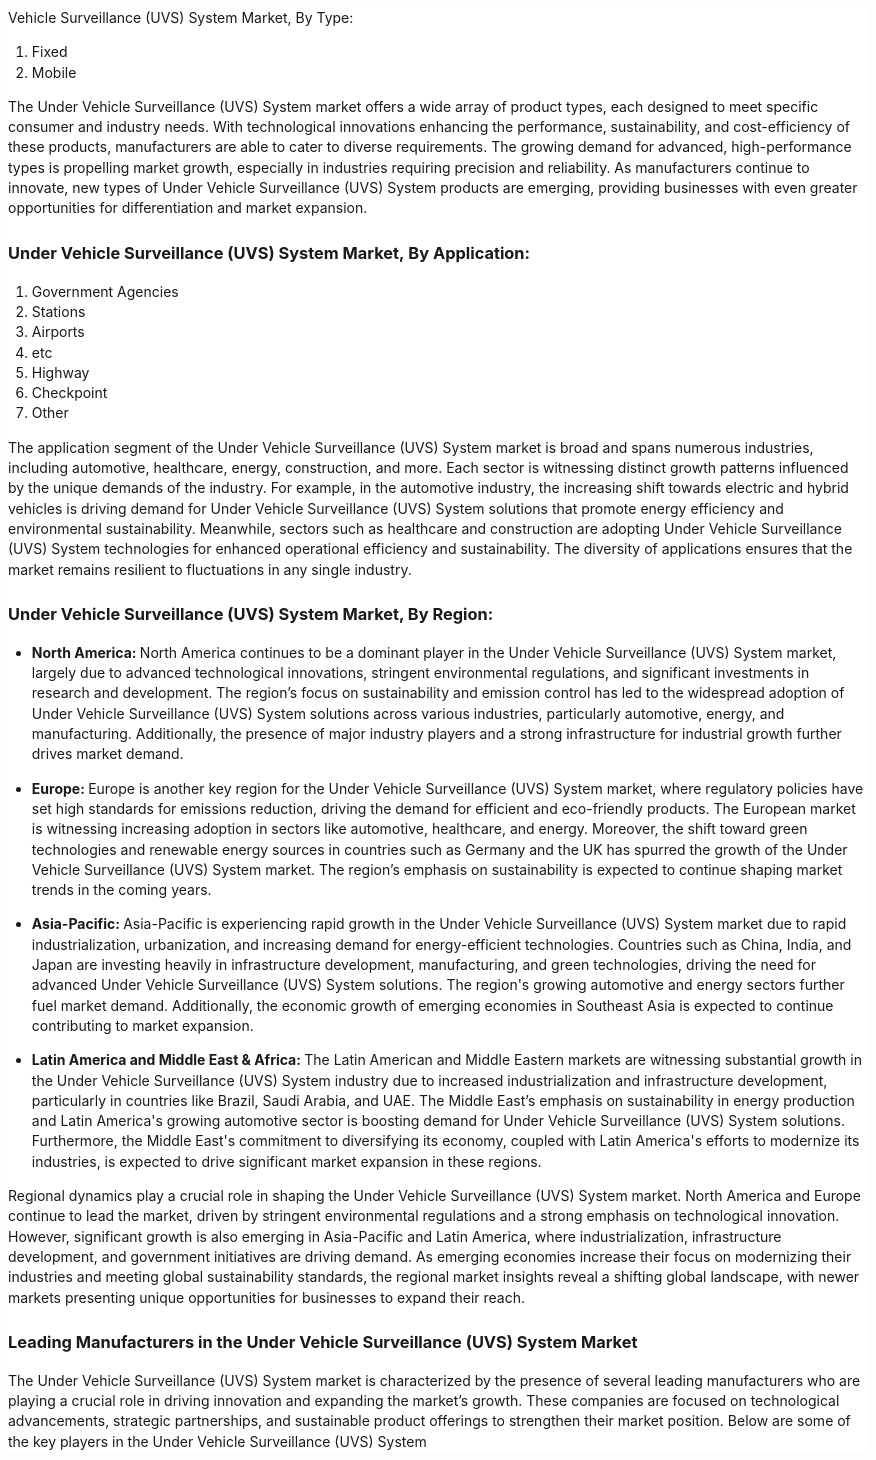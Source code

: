 Vehicle Surveillance (UVS) System Market, By Type:<br /></strong></h3><ol><li>Fixed<li> Mobile</li></ol><p>The Under Vehicle Surveillance (UVS) System market offers a wide array of product types, each designed to meet specific consumer and industry needs. With technological innovations enhancing the performance, sustainability, and cost-efficiency of these products, manufacturers are able to cater to diverse requirements. The growing demand for advanced, high-performance types is propelling market growth, especially in industries requiring precision and reliability. As manufacturers continue to innovate, new types of Under Vehicle Surveillance (UVS) System products are emerging, providing businesses with even greater opportunities for differentiation and market expansion.</p><h3>Under Vehicle Surveillance (UVS) System Market,&nbsp;By Application:</h3><ol><li>Government Agencies<li> Stations<li> Airports<li> etc<li> Highway<li> Checkpoint<li> Other</li></ol><p>The application segment of the Under Vehicle Surveillance (UVS) System market is broad and spans numerous industries, including automotive, healthcare, energy, construction, and more. Each sector is witnessing distinct growth patterns influenced by the unique demands of the industry. For example, in the automotive industry, the increasing shift towards electric and hybrid vehicles is driving demand for Under Vehicle Surveillance (UVS) System solutions that promote energy efficiency and environmental sustainability. Meanwhile, sectors such as healthcare and construction are adopting Under Vehicle Surveillance (UVS) System technologies for enhanced operational efficiency and sustainability. The diversity of applications ensures that the market remains resilient to fluctuations in any single industry.</p><h3>Under Vehicle Surveillance (UVS) System Market, By Region:</h3><ul><li><p><strong>North America:&nbsp;</strong>North America continues to be a dominant player in the Under Vehicle Surveillance (UVS) System market, largely due to advanced technological innovations, stringent environmental regulations, and significant investments in research and development. The region&rsquo;s focus on sustainability and emission control has led to the widespread adoption of Under Vehicle Surveillance (UVS) System solutions across various industries, particularly automotive, energy, and manufacturing. Additionally, the presence of major industry players and a strong infrastructure for industrial growth further drives market demand.</p></li><li><p><strong><strong>Europe:&nbsp;</strong></strong>Europe is another key region for the Under Vehicle Surveillance (UVS) System market, where regulatory policies have set high standards for emissions reduction, driving the demand for efficient and eco-friendly products. The European market is witnessing increasing adoption in sectors like automotive, healthcare, and energy. Moreover, the shift toward green technologies and renewable energy sources in countries such as Germany and the UK has spurred the growth of the Under Vehicle Surveillance (UVS) System market. The region&rsquo;s emphasis on sustainability is expected to continue shaping market trends in the coming years.</p></li><li><p><strong><strong>Asia-Pacific:&nbsp;</strong></strong>Asia-Pacific is experiencing rapid growth in the Under Vehicle Surveillance (UVS) System market due to rapid industrialization, urbanization, and increasing demand for energy-efficient technologies. Countries such as China, India, and Japan are investing heavily in infrastructure development, manufacturing, and green technologies, driving the need for advanced Under Vehicle Surveillance (UVS) System solutions. The region's growing automotive and energy sectors further fuel market demand. Additionally, the economic growth of emerging economies in Southeast Asia is expected to continue contributing to market expansion.</p></li><li><p><strong><strong>Latin America and Middle East &amp; Africa:&nbsp;</strong></strong>The Latin American and Middle Eastern markets are witnessing substantial growth in the Under Vehicle Surveillance (UVS) System industry due to increased industrialization and infrastructure development, particularly in countries like Brazil, Saudi Arabia, and UAE. The Middle East&rsquo;s emphasis on sustainability in energy production and Latin America's growing automotive sector is boosting demand for Under Vehicle Surveillance (UVS) System solutions. Furthermore, the Middle East's commitment to diversifying its economy, coupled with Latin America's efforts to modernize its industries, is expected to drive significant market expansion in these regions.</p></li></ul><p>Regional dynamics play a crucial role in shaping the Under Vehicle Surveillance (UVS) System market. North America and Europe continue to lead the market, driven by stringent environmental regulations and a strong emphasis on technological innovation. However, significant growth is also emerging in Asia-Pacific and Latin America, where industrialization, infrastructure development, and government initiatives are driving demand. As emerging economies increase their focus on modernizing their industries and meeting global sustainability standards, the regional market insights reveal a shifting global landscape, with newer markets presenting unique opportunities for businesses to expand their reach.</p><h3><strong>Leading Manufacturers in the Under Vehicle Surveillance (UVS) System Market</strong></h3><p>The Under Vehicle Surveillance (UVS) System market is characterized by the presence of several leading manufacturers who are playing a crucial role in driving innovation and expanding the market&rsquo;s growth. These companies are focused on technological advancements, strategic partnerships, and sustainable product offerings to strengthen their market position. Below are some of the key players in the Under Vehicle Surveillance (UVS) System